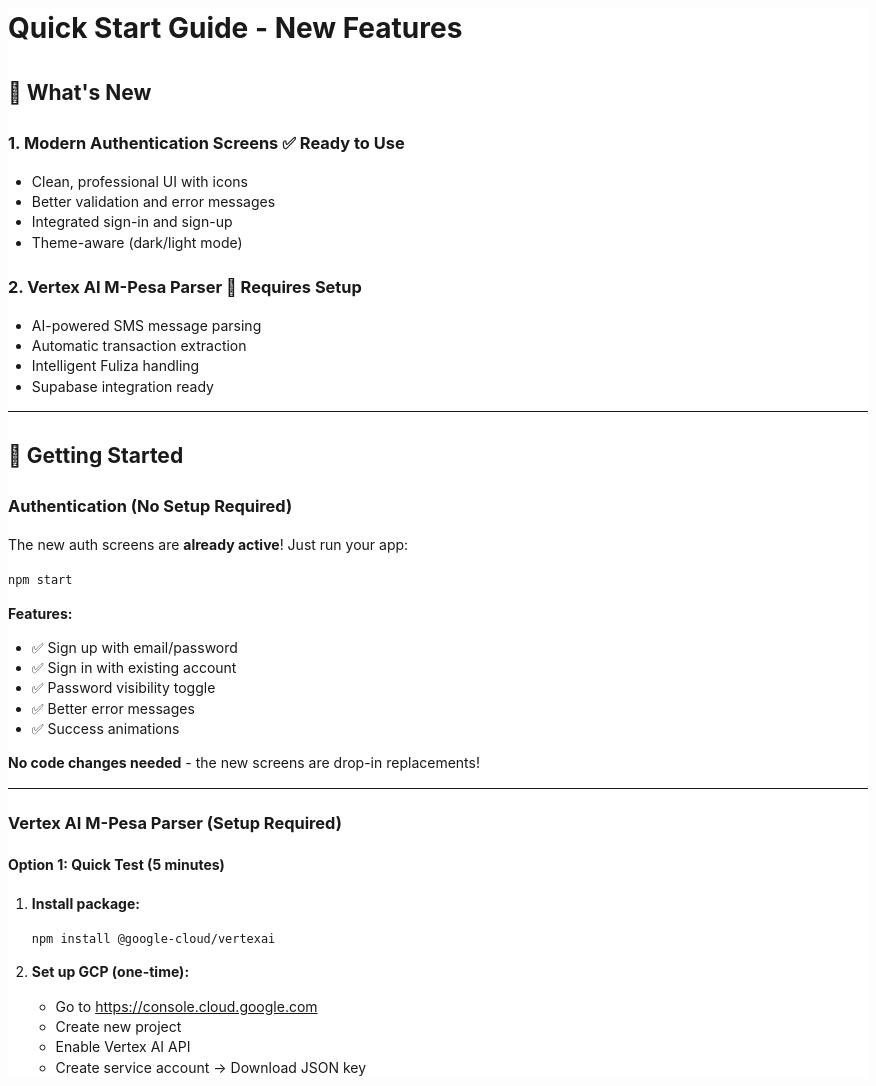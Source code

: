 # Quick Start Guide - New Features

## 🎉 What's New

### 1. Modern Authentication Screens ✅ Ready to Use
- Clean, professional UI with icons
- Better validation and error messages
- Integrated sign-in and sign-up
- Theme-aware (dark/light mode)

### 2. Vertex AI M-Pesa Parser 🚀 Requires Setup
- AI-powered SMS message parsing
- Automatic transaction extraction
- Intelligent Fuliza handling
- Supabase integration ready

---

## 🚀 Getting Started

### Authentication (No Setup Required)

The new auth screens are **already active**! Just run your app:

```bash
npm start
```

**Features:**
- ✅ Sign up with email/password
- ✅ Sign in with existing account
- ✅ Password visibility toggle
- ✅ Better error messages
- ✅ Success animations

**No code changes needed** - the new screens are drop-in replacements!

---

### Vertex AI M-Pesa Parser (Setup Required)

#### Option 1: Quick Test (5 minutes)

1. **Install package:**
   ```bash
   npm install @google-cloud/vertexai
   ```

2. **Set up GCP (one-time):**
   - Go to https://console.cloud.google.com
   - Create new project
   - Enable Vertex AI API
   - Create service account → Download JSON key
